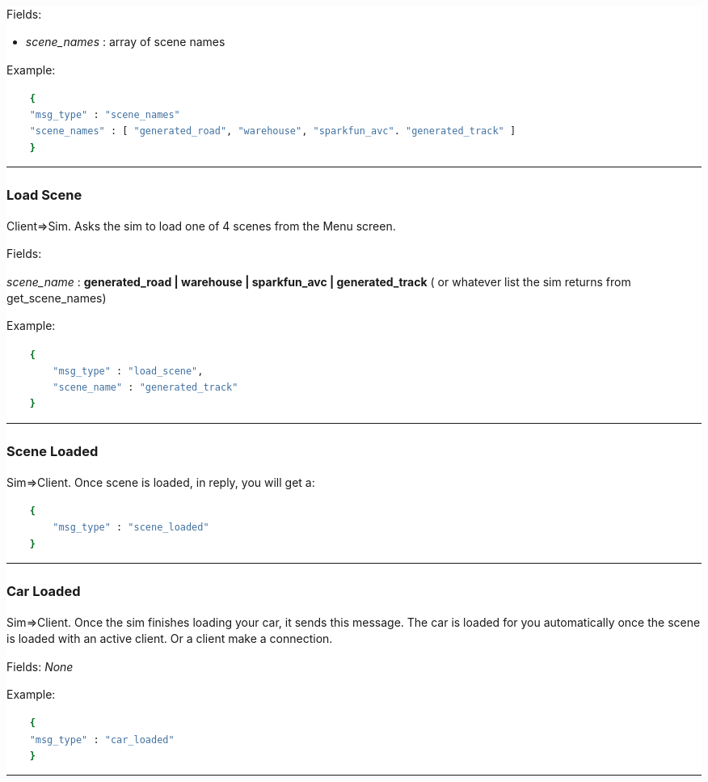 Fields: 

* *scene_names* : array of scene names

Example:
```bash
    {
    "msg_type" : "scene_names" 
    "scene_names" : [ "generated_road", "warehouse", "sparkfun_avc". "generated_track" ]
    }
```


---


### Load Scene

Client=>Sim. Asks the sim to load one of 4 scenes from the Menu screen.

Fields: 

*scene_name* : **generated_road | warehouse | sparkfun_avc | generated_track** ( or whatever list the sim returns from get_scene_names)

Example:
```bash
    {
        "msg_type" : "load_scene",
        "scene_name" : "generated_track"
    }
```

---

### Scene Loaded

Sim=>Client. Once scene is loaded, in reply, you will get a:

```bash
    {
        "msg_type" : "scene_loaded"
    }
```


---

### Car Loaded

Sim=>Client. Once the sim finishes loading your car, it sends this message. The car is loaded for you automatically once the scene is loaded with an active client. Or a client make a connection.

Fields: *None*

Example:
```bash
    {
    "msg_type" : "car_loaded" 
    }
```

---